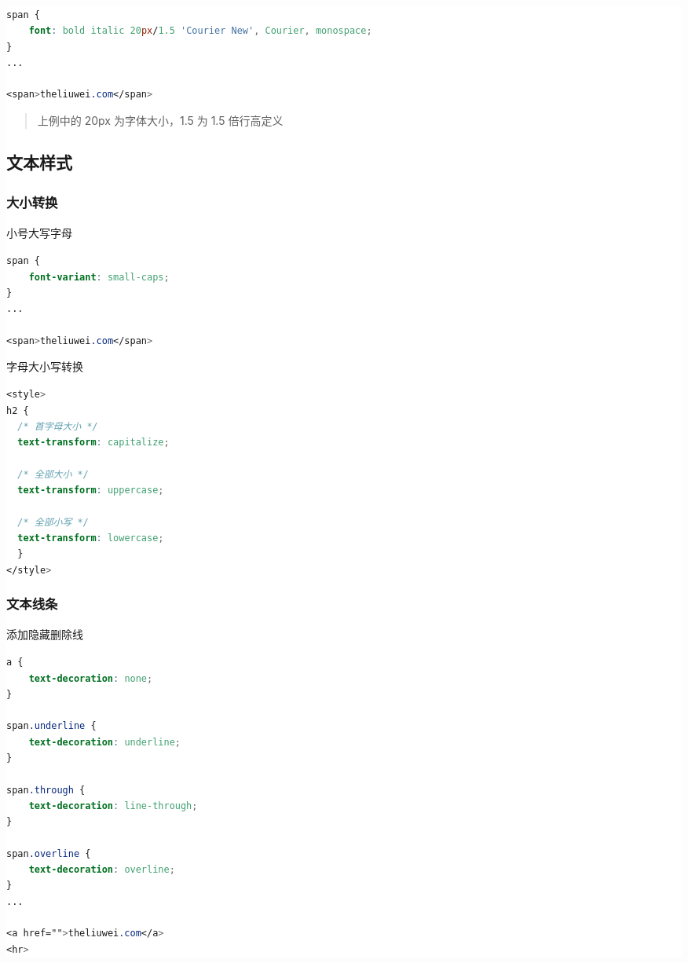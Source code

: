 ```css
span {
	font: bold italic 20px/1.5 'Courier New', Courier, monospace;
}
...

<span>theliuwei.com</span>
```

> 上例中的 20px 为字体大小，1.5 为 1.5 倍行高定义

## 文本样式

### 大小转换

小号大写字母

```css
span {
	font-variant: small-caps;
}
...

<span>theliuwei.com</span>
```

字母大小写转换

```css
<style>
h2 {
  /* 首字母大小 */
  text-transform: capitalize;

  /* 全部大小 */
  text-transform: uppercase;

  /* 全部小写 */
  text-transform: lowercase;
  }
</style>
```

### 文本线条

添加隐藏删除线

```css
a {
	text-decoration: none;
}

span.underline {
	text-decoration: underline;
}

span.through {
	text-decoration: line-through;
}

span.overline {
	text-decoration: overline;
}
...

<a href="">theliuwei.com</a>
<hr>
```
